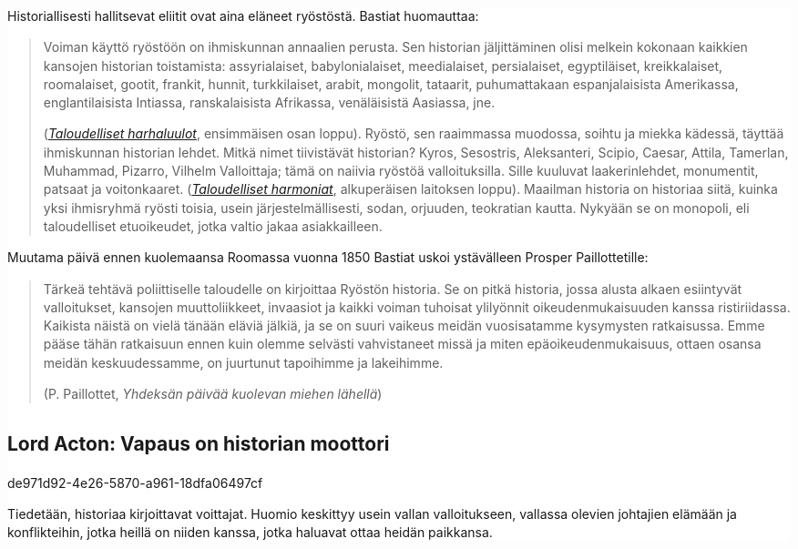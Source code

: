 Historiallisesti hallitsevat eliitit ovat aina eläneet ryöstöstä. Bastiat huomauttaa:

> Voiman käyttö ryöstöön on ihmiskunnan annaalien perusta. Sen historian jäljittäminen olisi melkein kokonaan kaikkien kansojen historian toistamista: assyrialaiset, babylonialaiset, meedialaiset, persialaiset, egyptiläiset, kreikkalaiset, roomalaiset, gootit, frankit, hunnit, turkkilaiset, arabit, mongolit, tataarit, puhumattakaan espanjalaisista Amerikassa, englantilaisista Intiassa, ranskalaisista Afrikassa, venäläisistä Aasiassa, jne.
>
> ([_Taloudelliset harhaluulot_](http://bastiat.org/fr/conclusion_sophismes.html), ensimmäisen osan loppu).
Ryöstö, sen raaimmassa muodossa, soihtu ja miekka kädessä, täyttää ihmiskunnan historian lehdet. Mitkä nimet tiivistävät historian? Kyros, Sesostris, Aleksanteri, Scipio, Caesar, Attila, Tamerlan, Muhammad, Pizarro, Vilhelm Valloittaja; tämä on naiivia ryöstöä valloituksilla. Sille kuuluvat laakerinlehdet, monumentit, patsaat ja voitonkaaret. ([_Taloudelliset harmoniat_](http://bastiat.org/fr/conclusion_eo_harmonies.html), alkuperäisen laitoksen loppu).
Maailman historia on historiaa siitä, kuinka yksi ihmisryhmä ryösti toisia, usein järjestelmällisesti, sodan, orjuuden, teokratian kautta. Nykyään se on monopoli, eli taloudelliset etuoikeudet, jotka valtio jakaa asiakkailleen.

Muutama päivä ennen kuolemaansa Roomassa vuonna 1850 Bastiat uskoi ystävälleen Prosper Paillottetille:

> Tärkeä tehtävä poliittiselle taloudelle on kirjoittaa Ryöstön historia. Se on pitkä historia, jossa alusta alkaen esiintyvät valloitukset, kansojen muuttoliikkeet, invaasiot ja kaikki voiman tuhoisat ylilyönnit oikeudenmukaisuuden kanssa ristiriidassa. Kaikista näistä on vielä tänään eläviä jälkiä, ja se on suuri vaikeus meidän vuosisatamme kysymysten ratkaisussa. Emme pääse tähän ratkaisuun ennen kuin olemme selvästi vahvistaneet missä ja miten epäoikeudenmukaisuus, ottaen osansa meidän keskuudessamme, on juurtunut tapoihimme ja lakeihimme.
> 
> (P. Paillottet, _Yhdeksän päivää kuolevan miehen lähellä_)

## Lord Acton: Vapaus on historian moottori
<chapterId>de971d92-4e26-5870-a961-18dfa06497cf</chapterId>

Tiedetään, historiaa kirjoittavat voittajat. Huomio keskittyy usein vallan valloitukseen, vallassa olevien johtajien elämään ja konflikteihin, jotka heillä on niiden kanssa, jotka haluavat ottaa heidän paikkansa.
